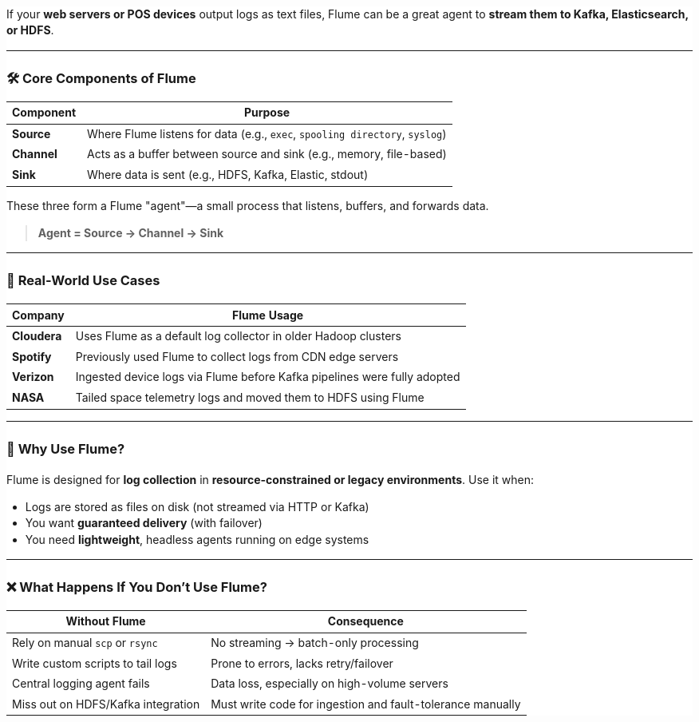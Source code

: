 If your **web servers or POS devices** output logs as text files, Flume can be a great agent to **stream them to Kafka, Elasticsearch, or HDFS**.

* * *

### 🛠️ **Core Components of Flume**

| Component | Purpose |
| --- | --- |
| **Source** | Where Flume listens for data (e.g., `exec`, `spooling directory`, `syslog`) |
| **Channel** | Acts as a buffer between source and sink (e.g., memory, file-based) |
| **Sink** | Where data is sent (e.g., HDFS, Kafka, Elastic, stdout) |

These three form a Flume "agent"—a small process that listens, buffers, and forwards data.

> **Agent = Source → Channel → Sink**

* * *

### 🏢 **Real-World Use Cases**

| Company | Flume Usage |
| --- | --- |
| **Cloudera** | Uses Flume as a default log collector in older Hadoop clusters |
| **Spotify** | Previously used Flume to collect logs from CDN edge servers |
| **Verizon** | Ingested device logs via Flume before Kafka pipelines were fully adopted |
| **NASA** | Tailed space telemetry logs and moved them to HDFS using Flume |

* * *

### 🎯 **Why Use Flume?**

Flume is designed for **log collection** in **resource-constrained or legacy environments**. Use it when:

-   Logs are stored as files on disk (not streamed via HTTP or Kafka)
-   You want **guaranteed delivery** (with failover)
-   You need **lightweight**, headless agents running on edge systems
* * *

### ❌ **What Happens If You Don’t Use Flume?**

| Without Flume | Consequence |
| --- | --- |
| Rely on manual `scp` or `rsync` | No streaming → batch-only processing |
| Write custom scripts to tail logs | Prone to errors, lacks retry/failover |
| Central logging agent fails | Data loss, especially on high-volume servers |
| Miss out on HDFS/Kafka integration | Must write code for ingestion and fault-tolerance manually |
